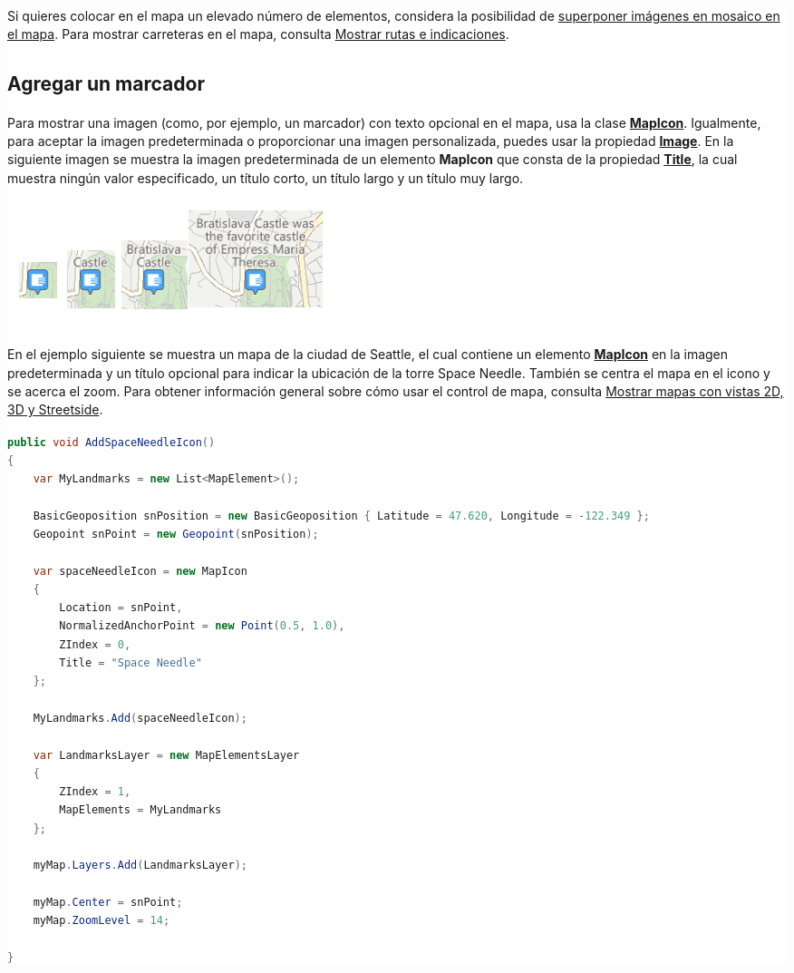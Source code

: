 Si quieres colocar en el mapa un elevado número de elementos, considera la posibilidad de [superponer imágenes en mosaico en el mapa](overlay-tiled-images.md). Para mostrar carreteras en el mapa, consulta [Mostrar rutas e indicaciones](routes-and-directions.md).

## <a name="add-a-pushpin"></a>Agregar un marcador

Para mostrar una imagen (como, por ejemplo, un marcador) con texto opcional en el mapa, usa la clase [**MapIcon**](https://msdn.microsoft.com/library/windows/apps/dn637077). Igualmente, para aceptar la imagen predeterminada o proporcionar una imagen personalizada, puedes usar la propiedad [**Image**](https://msdn.microsoft.com/library/windows/apps/dn637078). En la siguiente imagen se muestra la imagen predeterminada de un elemento **MapIcon** que consta de la propiedad [**Title**](https://msdn.microsoft.com/library/windows/apps/dn637088), la cual muestra ningún valor especificado, un título corto, un título largo y un título muy largo.

![ejemplo de un elemento MapIcon con títulos de diferentes longitudes.](images/mapctrl-mapicons.png)

En el ejemplo siguiente se muestra un mapa de la ciudad de Seattle, el cual contiene un elemento [**MapIcon**](https://msdn.microsoft.com/library/windows/apps/dn637077) en la imagen predeterminada y un título opcional para indicar la ubicación de la torre Space Needle. También se centra el mapa en el icono y se acerca el zoom. Para obtener información general sobre cómo usar el control de mapa, consulta [Mostrar mapas con vistas 2D, 3D y Streetside](display-maps.md).

```csharp
public void AddSpaceNeedleIcon()
{
    var MyLandmarks = new List<MapElement>();

    BasicGeoposition snPosition = new BasicGeoposition { Latitude = 47.620, Longitude = -122.349 };
    Geopoint snPoint = new Geopoint(snPosition);

    var spaceNeedleIcon = new MapIcon
    {
        Location = snPoint,
        NormalizedAnchorPoint = new Point(0.5, 1.0),
        ZIndex = 0,
        Title = "Space Needle"
    };

    MyLandmarks.Add(spaceNeedleIcon);

    var LandmarksLayer = new MapElementsLayer
    {
        ZIndex = 1,
        MapElements = MyLandmarks
    };

    myMap.Layers.Add(LandmarksLayer);

    myMap.Center = snPoint;
    myMap.ZoomLevel = 14;

}
```

